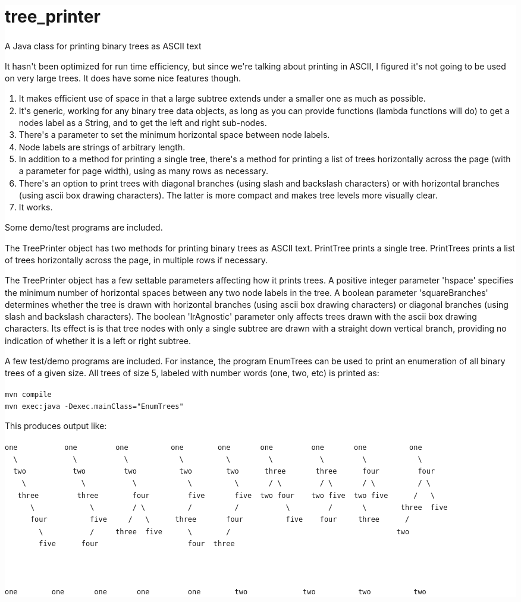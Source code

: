 # tree_printer
A Java class for printing binary trees as ASCII text

It hasn't been optimized for run time efficiency, but since we're talking about printing in ASCII, I figured it's not going to be used on very large trees.  It does have some nice features though.

 1. It makes efficient use of space in that a large subtree extends under a smaller one as much as possible.
 2. It's generic, working for any binary tree data objects, as long as you can provide functions (lambda functions will do) to get a nodes label as a String, and to get the left and right sub-nodes.
 3. There's a parameter to set the minimum horizontal space between node labels.
 4. Node labels are strings of arbitrary length.
 5. In addition to a method for printing a single tree, there's a method for printing a list of trees horizontally across the page (with a parameter for page width), using as many rows as necessary.
 6. There's an option to print trees with diagonal branches (using slash and backslash characters) or with horizontal branches (using ascii box drawing characters). The latter is more compact and makes tree levels more visually clear.
 7. It works.

Some demo/test programs are included.

The TreePrinter object has two methods for printing binary trees as ASCII text. PrintTree prints a single tree. PrintTrees prints a list of trees horizontally across the page, in multiple rows if necessary. 

The TreePrinter object has a few settable parameters affecting how it prints trees.  A positive integer parameter 'hspace' specifies the minimum number of horizontal spaces between any two node labels in the tree. A boolean parameter 'squareBranches' determines whether the tree is drawn with horizontal branches (using ascii box drawing characters) or diagonal branches (using slash and backslash characters).  The boolean 'lrAgnostic' parameter only affects trees drawn with the ascii box drawing characters. Its effect is is that tree nodes with only a single subtree are drawn with a straight down vertical branch, providing no indication of whether it is a left or right subtree.

A few test/demo programs are included.  For instance, the program EnumTrees can be used to print an enumeration of all binary trees of a given size.  All trees of size 5, labeled with number words (one, two, etc) is printed as:

```
mvn compile 
mvn exec:java -Dexec.mainClass="EnumTrees"
```
This produces output like:
```
one           one         one          one        one       one         one       one          one      
  \             \           \            \          \         \           \         \            \      
  two           two         two          two        two      three       three      four         four   
    \             \           \            \          \       / \         / \       / \          / \    
   three         three        four         five       five  two four    two five  two five      /   \   
      \             \         / \          /          /           \         /       \        three  five
      four          five     /   \      three       four          five    four     three      /         
        \           /     three  five      \        /                                       two         
        five      four                     four  three                                                  



one        one       one       one         one        two             two          two          two   
```